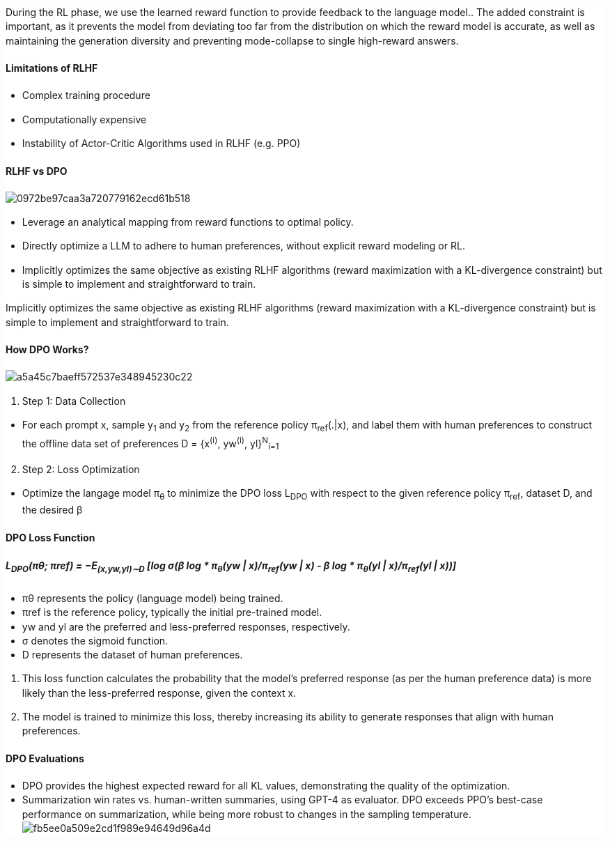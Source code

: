 During the RL phase, we use the learned reward function to provide feedback to the language model.. The added constraint is important, as it prevents the model from deviating too far from the distribution on which the reward model is accurate, as well as maintaining the generation diversity and preventing mode-collapse to single high-reward answers.

#### Limitations of RLHF
- Complex training procedure

- Computationally expensive

- Instability of Actor-Critic Algorithms used in RLHF (e.g. PPO)

#### RLHF vs DPO
![0972be97caa3a720779162ecd61b518](https://github.com/FeilianDai/2024sp-GenAI-Risk-Benefits/assets/74888568/0bb4cb5a-319f-4c4c-a311-d8fee84ac35d)

- Leverage an analytical mapping from reward functions to optimal policy.

- Directly optimize a LLM to adhere to human preferences, without explicit reward modeling or RL. 

- Implicitly optimizes the same objective as existing RLHF algorithms (reward maximization with a KL-divergence constraint) but is simple to implement and straightforward to train.

Implicitly optimizes the same objective as existing RLHF algorithms (reward maximization with a KL-divergence constraint) but is simple to implement and straightforward to train.

#### How DPO Works?
![a5a45c7baeff572537e348945230c22](https://github.com/FeilianDai/2024sp-GenAI-Risk-Benefits/assets/74888568/1d3f75a4-73fc-44f5-b071-319c56827767)
1. Step 1: Data Collection
- For each prompt x, sample y<sub>1</sub> and y<sub>2</sub> from the reference policy π<sub>ref</sub>(.\|x), and label them with human preferences to construct the offline data set of preferences D = {x<sup>(i)</sup>, yw<sup>(i)</sup>, yl}<sup>N</sup><sub>i=1</sub>
2. Step 2: Loss Optimization
- Optimize the langage model π<sub>θ</sub> to minimize the DPO loss L<sub>DPO</sub> with respect to the given reference policy π<sub>ref</sub>, dataset D, and the desired β

#### DPO Loss Function
##### L<sub>DPO</sub>(πθ; πref) = −E<sub>(x,yw,yl)∼D</sub> [log σ(β log * π<sub>θ</sub>(yw \| x)/π<sub>ref</sub>(yw \| x) - β log * π<sub>θ</sub>(yl \| x)/π<sub>ref</sub>(yl \| x))]

-  πθ represents the policy (language model) being trained.
- πref is the reference policy, typically the initial pre-trained model.
- yw and yl are the preferred and less-preferred responses, respectively.
- σ denotes the sigmoid function.
- D represents the dataset of human preferences.

1. This loss function calculates the probability that the model’s preferred response (as per the human preference data) is more likely than the less-preferred response, given the context x.

2. The model is trained to minimize this loss, thereby increasing its ability to generate responses that align with human preferences.

#### DPO Evaluations
- DPO provides the highest expected reward for all KL values, demonstrating the quality of the optimization.
- Summarization win rates vs. human-written summaries, using GPT-4 as evaluator. DPO exceeds PPO’s best-case performance on summarization, while being more robust to changes in the sampling temperature.
![fb5ee0a509e2cd1f989e94649d96a4d](https://github.com/FeilianDai/2024sp-GenAI-Risk-Benefits/assets/74888568/7ad0cf2d-0b08-4b25-a455-34928d2e0103)
